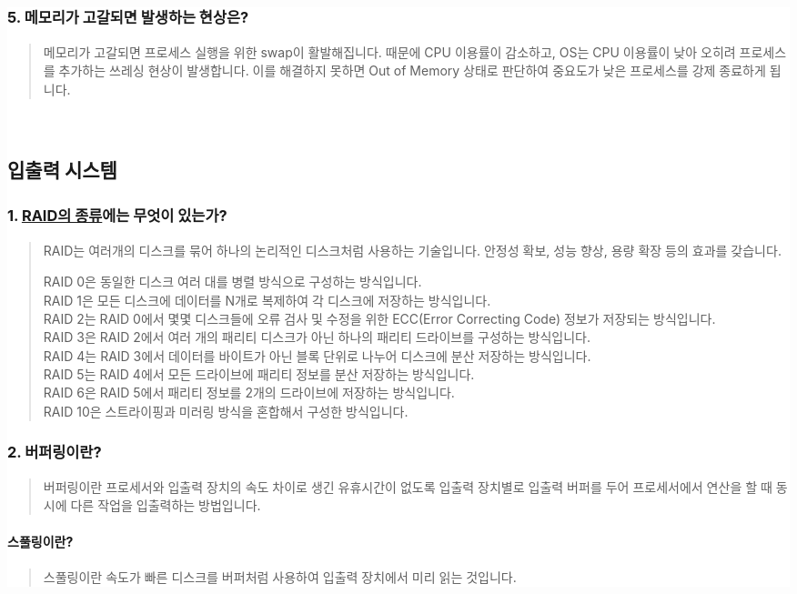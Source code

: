 ### 5. 메모리가 고갈되면 발생하는 현상은?

> 메모리가 고갈되면 프로세스 실행을 위한 swap이 활발해집니다. 때문에 CPU 이용률이 감소하고, OS는 CPU 이용률이 낮아 오히려 프로세스를 추가하는 쓰레싱 현상이 발생합니다.
> 이를 해결하지 못하면 Out of Memory 상태로 판단하여 중요도가 낮은 프로세스를 강제 종료하게 됩니다.

<br>

## 입출력 시스템

### 1. [RAID의 종류](https://willseungh0.tistory.com/126)에는 무엇이 있는가?

> RAID는 여러개의 디스크를 묶어 하나의 논리적인 디스크처럼 사용하는 기술입니다. 안정성 확보, 성능 향상, 용량 확장 등의 효과를 갖습니다.
>
> RAID 0은 동일한 디스크 여러 대를 병렬 방식으로 구성하는 방식입니다.  
> RAID 1은 모든 디스크에 데이터를 N개로 복제하여 각 디스크에 저장하는 방식입니다.  
> RAID 2는 RAID 0에서 몇몇 디스크들에 오류 검사 및 수정을 위한 ECC(Error Correcting Code) 정보가 저장되는 방식입니다.  
> RAID 3은 RAID 2에서 여러 개의 패리티 디스크가 아닌 하나의 패리티 드라이브를 구성하는 방식입니다.  
> RAID 4는 RAID 3에서 데이터를 바이트가 아닌 블록 단위로 나누어 디스크에 분산 저장하는 방식입니다.  
> RAID 5는 RAID 4에서 모든 드라이브에 패리티 정보를 분산 저장하는 방식입니다.  
> RAID 6은 RAID 5에서 패리티 정보를 2개의 드라이브에 저장하는 방식입니다.  
> RAID 10은 스트라이핑과 미러링 방식을 혼합해서 구성한 방식입니다.

### 2. 버퍼링이란?

> 버퍼링이란 프로세서와 입출력 장치의 속도 차이로 생긴 유휴시간이 없도록 입출력 장치별로 입출력 버퍼를 두어 프로세서에서 연산을 할 때 동시에 다른 작업을 입출력하는 방법입니다.

#### 스풀링이란?

> 스풀링이란 속도가 빠른 디스크를 버퍼처럼 사용하여 입출력 장치에서 미리 읽는 것입니다.
